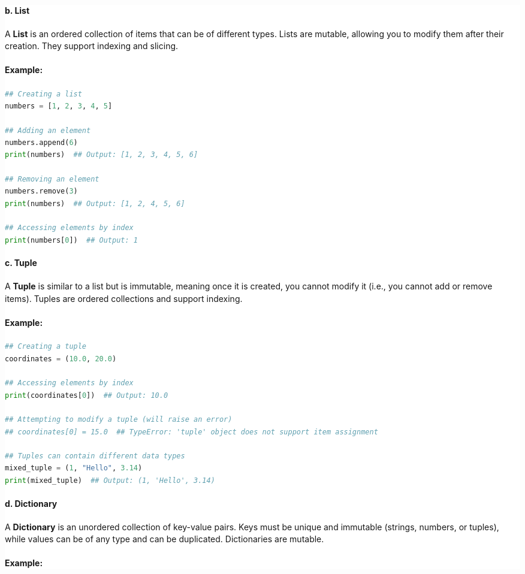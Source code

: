 #### b. List

A **List** is an ordered collection of items that can be of different types. Lists are mutable, allowing you to modify them after their creation. They support indexing and slicing.

#### Example:

```python
## Creating a list
numbers = [1, 2, 3, 4, 5]

## Adding an element
numbers.append(6)
print(numbers)  ## Output: [1, 2, 3, 4, 5, 6]

## Removing an element
numbers.remove(3)
print(numbers)  ## Output: [1, 2, 4, 5, 6]

## Accessing elements by index
print(numbers[0])  ## Output: 1

```

#### c. Tuple

A **Tuple** is similar to a list but is immutable, meaning once it is created, you cannot modify it (i.e., you cannot add or remove items). Tuples are ordered collections and support indexing.

#### Example:

```python
## Creating a tuple
coordinates = (10.0, 20.0)

## Accessing elements by index
print(coordinates[0])  ## Output: 10.0

## Attempting to modify a tuple (will raise an error)
## coordinates[0] = 15.0  ## TypeError: 'tuple' object does not support item assignment

## Tuples can contain different data types
mixed_tuple = (1, "Hello", 3.14)
print(mixed_tuple)  ## Output: (1, 'Hello', 3.14)

```

#### d. Dictionary

A **Dictionary** is an unordered collection of key-value pairs. Keys must be unique and immutable (strings, numbers, or tuples), while values can be of any type and can be duplicated. Dictionaries are mutable.

#### Example:
